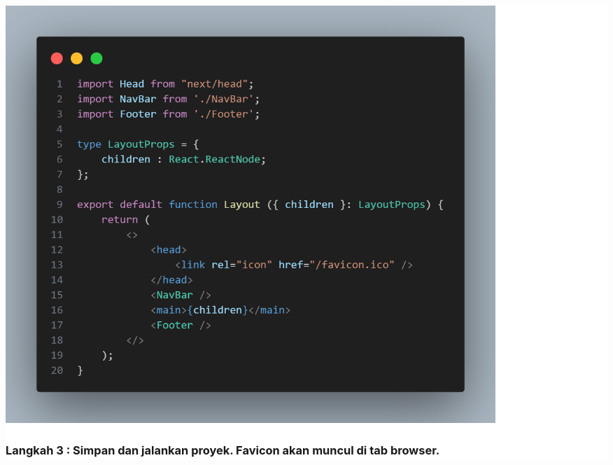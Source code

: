 <img src="assets/p1/2.png" width="700">

### Langkah 3 : Simpan dan jalankan proyek. Favicon akan muncul di tab browser.
